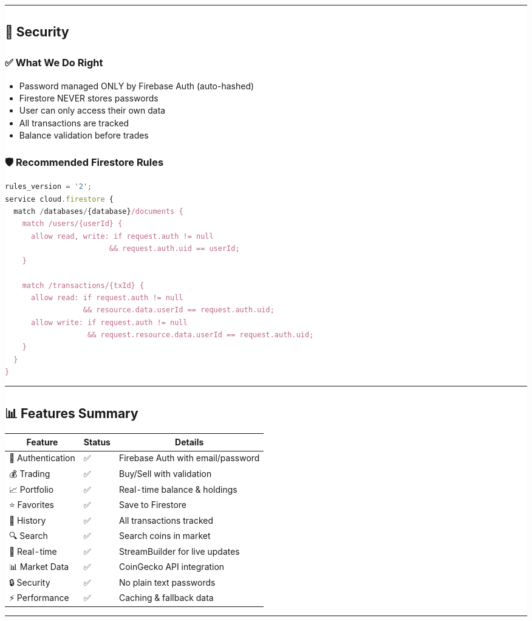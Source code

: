 ```json
```

---

## 🔐 Security

### ✅ What We Do Right
- Password managed ONLY by Firebase Auth (auto-hashed)
- Firestore NEVER stores passwords
- User can only access their own data
- All transactions are tracked
- Balance validation before trades

### 🛡️ Recommended Firestore Rules
```javascript
rules_version = '2';
service cloud.firestore {
  match /databases/{database}/documents {
    match /users/{userId} {
      allow read, write: if request.auth != null 
                        && request.auth.uid == userId;
    }
    
    match /transactions/{txId} {
      allow read: if request.auth != null 
                  && resource.data.userId == request.auth.uid;
      allow write: if request.auth != null 
                   && request.resource.data.userId == request.auth.uid;
    }
  }
}
```

---

## 📊 Features Summary

| Feature | Status | Details |
|---------|--------|---------|
| 🔐 Authentication | ✅ | Firebase Auth with email/password |
| 💰 Trading | ✅ | Buy/Sell with validation |
| 📈 Portfolio | ✅ | Real-time balance & holdings |
| ⭐ Favorites | ✅ | Save to Firestore |
| 📜 History | ✅ | All transactions tracked |
| 🔍 Search | ✅ | Search coins in market |
| 🔄 Real-time | ✅ | StreamBuilder for live updates |
| 📊 Market Data | ✅ | CoinGecko API integration |
| 🔒 Security | ✅ | No plain text passwords |
| ⚡ Performance | ✅ | Caching & fallback data |

---